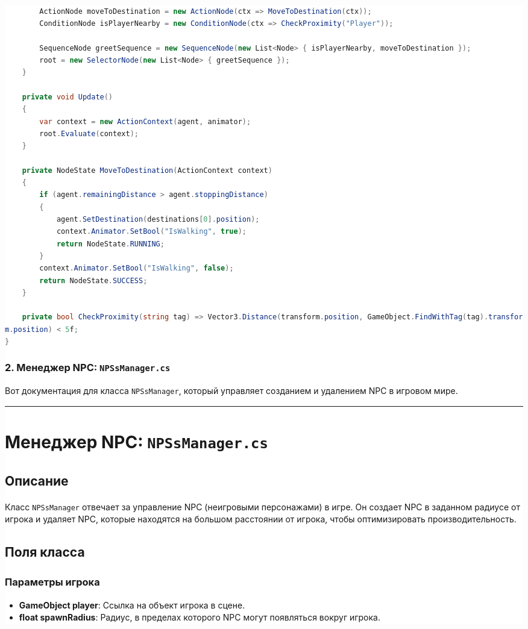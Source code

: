 ```csharp
        ActionNode moveToDestination = new ActionNode(ctx => MoveToDestination(ctx));
        ConditionNode isPlayerNearby = new ConditionNode(ctx => CheckProximity("Player"));

        SequenceNode greetSequence = new SequenceNode(new List<Node> { isPlayerNearby, moveToDestination });
        root = new SelectorNode(new List<Node> { greetSequence });
    }

    private void Update()
    {
        var context = new ActionContext(agent, animator);
        root.Evaluate(context);
    }

    private NodeState MoveToDestination(ActionContext context)
    {
        if (agent.remainingDistance > agent.stoppingDistance)
        {
            agent.SetDestination(destinations[0].position);
            context.Animator.SetBool("IsWalking", true);
            return NodeState.RUNNING;
        }
        context.Animator.SetBool("IsWalking", false);
        return NodeState.SUCCESS;
    }

    private bool CheckProximity(string tag) => Vector3.Distance(transform.position, GameObject.FindWithTag(tag).transform.position) < 5f;
}
```

### **2. Менеджер NPC: `NPSsManager.cs`**  
Вот документация для класса `NPSsManager`, который управляет созданием и удалением NPC в игровом мире. 

---

# Менеджер NPC: `NPSsManager.cs`

## Описание
Класс `NPSsManager` отвечает за управление NPC (неигровыми персонажами) в игре. Он создает NPC в заданном радиусе от игрока и удаляет NPC, которые находятся на большом расстоянии от игрока, чтобы оптимизировать производительность.

## Поля класса

### Параметры игрока
- **GameObject player**: Ссылка на объект игрока в сцене.
- **float spawnRadius**: Радиус, в пределах которого NPC могут появляться вокруг игрока.
